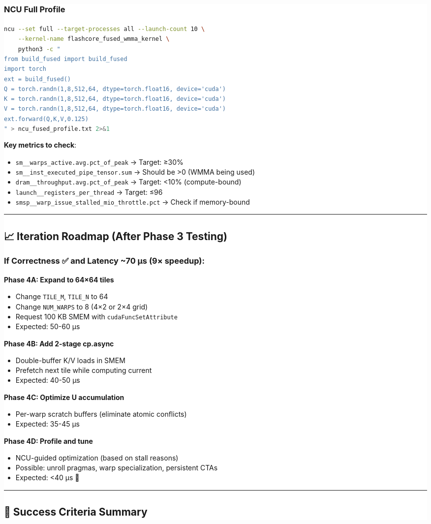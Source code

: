 ### NCU Full Profile
```bash
ncu --set full --target-processes all --launch-count 10 \
    --kernel-name flashcore_fused_wmma_kernel \
    python3 -c "
from build_fused import build_fused
import torch
ext = build_fused()
Q = torch.randn(1,8,512,64, dtype=torch.float16, device='cuda')
K = torch.randn(1,8,512,64, dtype=torch.float16, device='cuda')
V = torch.randn(1,8,512,64, dtype=torch.float16, device='cuda')
ext.forward(Q,K,V,0.125)
" > ncu_fused_profile.txt 2>&1
```

**Key metrics to check**:
- `sm__warps_active.avg.pct_of_peak` → Target: ≥30%
- `sm__inst_executed_pipe_tensor.sum` → Should be >0 (WMMA being used)
- `dram__throughput.avg.pct_of_peak` → Target: <10% (compute-bound)
- `launch__registers_per_thread` → Target: ≤96
- `smsp__warp_issue_stalled_mio_throttle.pct` → Check if memory-bound

---

## 📈 Iteration Roadmap (After Phase 3 Testing)

### If Correctness ✅ and Latency ~70 μs (9× speedup):

**Phase 4A: Expand to 64×64 tiles**
- Change `TILE_M`, `TILE_N` to 64
- Change `NUM_WARPS` to 8 (4×2 or 2×4 grid)
- Request 100 KB SMEM with `cudaFuncSetAttribute`
- Expected: 50-60 μs

**Phase 4B: Add 2-stage cp.async**
- Double-buffer K/V loads in SMEM
- Prefetch next tile while computing current
- Expected: 40-50 μs

**Phase 4C: Optimize U accumulation**
- Per-warp scratch buffers (eliminate atomic conflicts)
- Expected: 35-45 μs

**Phase 4D: Profile and tune**
- NCU-guided optimization (based on stall reasons)
- Possible: unroll pragmas, warp specialization, persistent CTAs
- Expected: <40 μs 🎯

---

## 🎯 Success Criteria Summary
